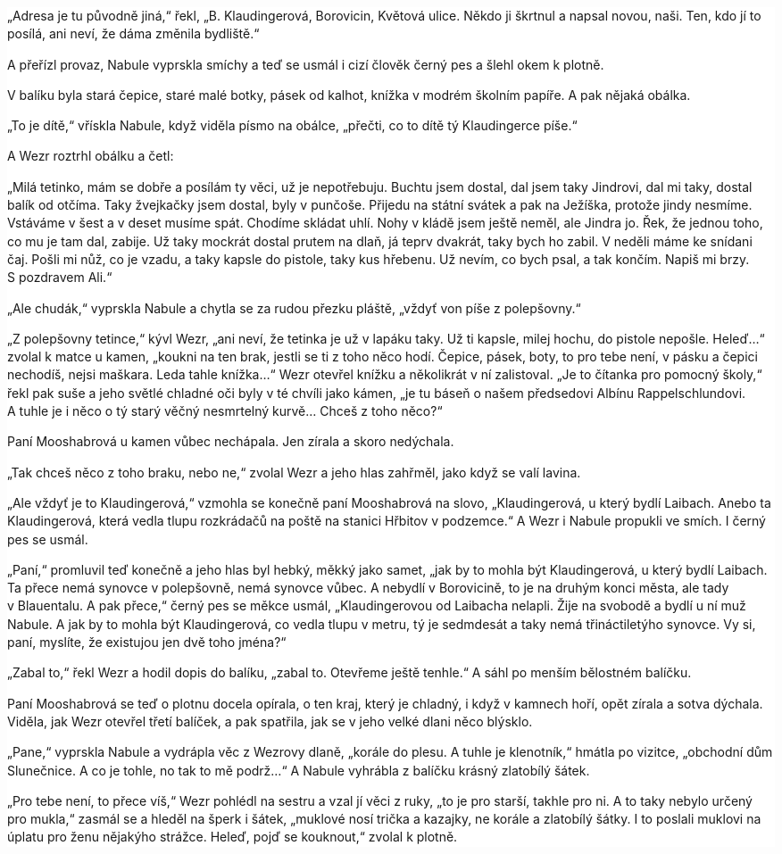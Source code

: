 „Adresa je tu původně jiná,“ řekl, „B. Klaudingerová, Borovicin, Květová ulice. Někdo ji škrtnul a napsal novou, naši. Ten, kdo jí to posílá, ani neví, že dáma změnila bydliště.“

A přeřízl provaz, Nabule vyprskla smíchy a teď se usmál i cizí člověk černý pes a šlehl okem k plotně.

V balíku byla stará čepice, staré malé botky, pásek od kalhot, knížka v modrém školním papíře. A pak nějaká obálka.

„To je dítě,“ vřískla Nabule, když viděla písmo na obálce, „přečti, co to dítě tý Klaudingerce píše.“

A Wezr roztrhl obálku a četl:

„Milá tetinko, mám se dobře a posílám ty věci, už je nepotřebuju. Buchtu jsem dostal, dal jsem taky Jindrovi, dal mi taky, dostal balík od otčíma. Taky žvejkačky jsem dostal, byly v punčoše. Přijedu na státní svátek a pak na Ježíška, protože jindy nesmíme. Vstáváme v šest a v deset musíme spát. Chodíme skládat uhlí. Nohy v kládě jsem ještě neměl, ale Jindra jo. Řek, že jednou toho, co mu je tam dal, zabije. Už taky mockrát dostal prutem na dlaň, já teprv dvakrát, taky bych ho zabil. V neděli máme ke snídani čaj. Pošli mi nůž, co je vzadu, a taky kapsle do pistole, taky kus hřebenu. Už nevím, co bych psal, a tak končím. Napiš mi brzy. S pozdravem Ali.“

„Ale chudák,“ vyprskla Nabule a chytla se za rudou přezku pláště, „vždyť von píše z polepšovny.“

„Z polepšovny tetince,“ kývl Wezr, „ani neví, že tetinka je už v lapáku taky. Už ti kapsle, milej hochu, do pistole nepošle. Heleď…“ zvolal k matce u kamen, „koukni na ten brak, jestli se ti z toho něco hodí. Čepice, pásek, boty, to pro tebe není, v pásku a čepici nechodíš, nejsi maškara. Leda tahle knížka…“ Wezr otevřel knížku a několikrát v ní zalistoval. „Je to čítanka pro pomocný školy,“ řekl pak suše a jeho světlé chladné oči byly v té chvíli jako kámen, „je tu báseň o našem předsedovi Albínu Rappelschlundovi. A tuhle je i něco o tý starý věčný nesmrtelný kurvě… Chceš z toho něco?“

Paní Mooshabrová u kamen vůbec nechápala. Jen zírala a skoro nedýchala.

„Tak chceš něco z toho braku, nebo ne,“ zvolal Wezr a jeho hlas zahřměl, jako když se valí lavina.

„Ale vždyť je to Klaudingerová,“ vzmohla se konečně paní Moos­habrová na slovo, „Klaudingerová, u který bydlí Laibach. Anebo ta Klaudingerová, která vedla tlupu rozkrádačů na poště na stanici Hřbitov v podzemce.“ A Wezr i Nabule propukli ve smích. I černý pes se usmál.

„Paní,“ promluvil teď konečně a jeho hlas byl hebký, měkký jako samet, „jak by to mohla být Klaudingerová, u který bydlí Laibach. Ta přece nemá synovce v polepšovně, nemá synovce vůbec. A nebydlí v Borovicině, to je na druhým konci města, ale tady v Blauentalu. A pak přece,“ černý pes se měkce usmál, „Klaudingerovou od Laibacha nelapli. Žije na svobodě a bydlí u ní muž Nabule. A jak by to mohla být Klaudingerová, co vedla tlupu v metru, tý je sedmdesát a taky nemá třináctiletýho synovce. Vy si, paní, myslíte, že existujou jen dvě toho jména?“

„Zabal to,“ řekl Wezr a hodil dopis do balíku, „zabal to. Otevřeme ještě tenhle.“ A sáhl po menším bělostném balíčku.

Paní Mooshabrová se teď o plotnu docela opírala, o ten kraj, který je chladný, i když v kamnech hoří, opět zírala a sotva dýchala. Viděla, jak Wezr otevřel třetí balíček, a pak spatřila, jak se v jeho velké dlani něco blýsklo.

„Pane,“ vyprskla Nabule a vydrápla věc z Wezrovy dlaně, „korále do plesu. A tuhle je klenotník,“ hmátla po vizitce, „obchodní dům Slunečnice. A co je tohle, no tak to mě podrž…“ A Nabule vyhrábla z balíčku krásný zlatobílý šátek.

„Pro tebe není, to přece víš,“ Wezr pohlédl na sestru a vzal jí věci z ruky, „to je pro starší, takhle pro ni. A to taky nebylo určený pro mukla,“ zasmál se a hleděl na šperk i šátek, „muklové nosí trička a kazajky, ne korále a zlatobílý šátky. I to poslali muklovi na úplatu pro ženu nějakýho strážce. Heleď, pojď se kouknout,“ zvolal k plotně.
